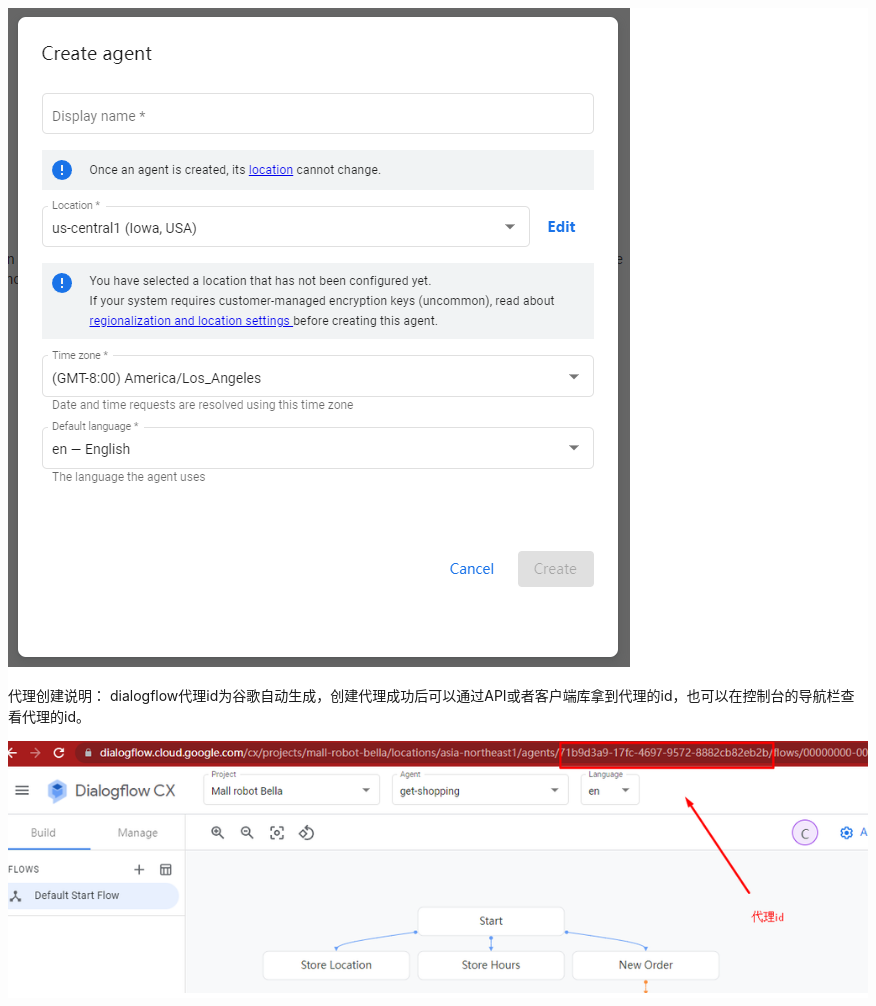 ![image-20220125102649971](./imgs/image-20220125102649971.png)

代理创建说明：
dialogflow代理id为谷歌自动生成，创建代理成功后可以通过API或者客户端库拿到代理的id，也可以在控制台的导航栏查看代理的id。

![image-20220125133337809](./imgs/image-20220125133337809.png)
